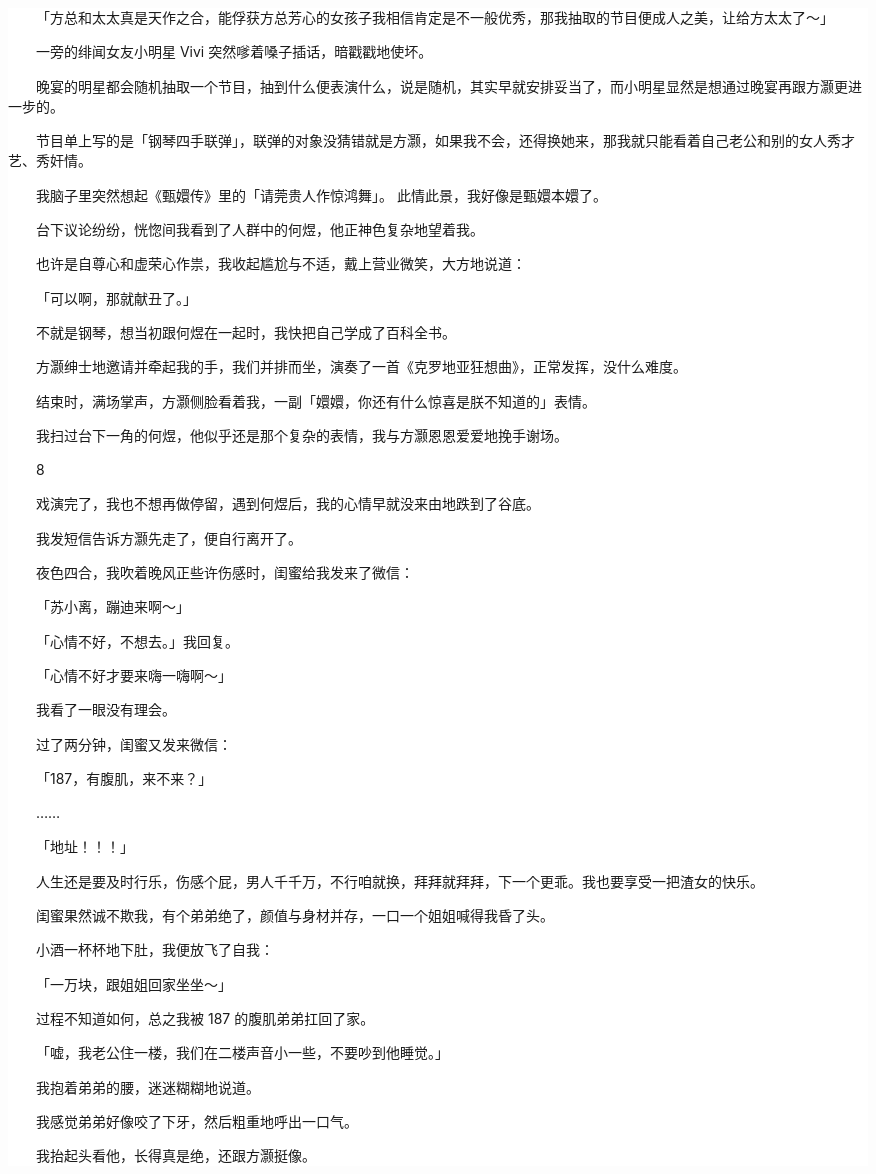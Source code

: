 &emsp;&emsp;「方总和太太真是天作之合，能俘获方总芳心的女孩子我相信肯定是不一般优秀，那我抽取的节目便成人之美，让给方太太了～」  
  
&emsp;&emsp;一旁的绯闻女友小明星 Vivi 突然嗲着嗓子插话，暗戳戳地使坏。  
  
&emsp;&emsp;晚宴的明星都会随机抽取一个节目，抽到什么便表演什么，说是随机，其实早就安排妥当了，而小明星显然是想通过晚宴再跟方灏更进一步的。  
  
&emsp;&emsp;节目单上写的是「钢琴四手联弹」，联弹的对象没猜错就是方灏，如果我不会，还得换她来，那我就只能看着自己老公和别的女人秀才艺、秀奸情。  
  
&emsp;&emsp;我脑子里突然想起《甄嬛传》里的「请莞贵人作惊鸿舞」。 此情此景，我好像是甄嬛本嬛了。  
  
&emsp;&emsp;台下议论纷纷，恍惚间我看到了人群中的何煜，他正神色复杂地望着我。  
  
&emsp;&emsp;也许是自尊心和虚荣心作祟，我收起尴尬与不适，戴上营业微笑，大方地说道：  
  
&emsp;&emsp;「可以啊，那就献丑了。」  
  
&emsp;&emsp;不就是钢琴，想当初跟何煜在一起时，我快把自己学成了百科全书。  
  
&emsp;&emsp;方灏绅士地邀请并牵起我的手，我们并排而坐，演奏了一首《克罗地亚狂想曲》，正常发挥，没什么难度。  
  
&emsp;&emsp;结束时，满场掌声，方灏侧脸看着我，一副「嬛嬛，你还有什么惊喜是朕不知道的」表情。  
  
&emsp;&emsp;我扫过台下一角的何煜，他似乎还是那个复杂的表情，我与方灏恩恩爱爱地挽手谢场。  
  
&emsp;&emsp;8  
  
&emsp;&emsp;戏演完了，我也不想再做停留，遇到何煜后，我的心情早就没来由地跌到了谷底。  
  
&emsp;&emsp;我发短信告诉方灏先走了，便自行离开了。  
  
&emsp;&emsp;夜色四合，我吹着晚风正些许伤感时，闺蜜给我发来了微信：  
  
&emsp;&emsp;「苏小离，蹦迪来啊～」  
  
&emsp;&emsp;「心情不好，不想去。」我回复。  
  
&emsp;&emsp;「心情不好才要来嗨一嗨啊～」  
  
&emsp;&emsp;我看了一眼没有理会。  
  
&emsp;&emsp;过了两分钟，闺蜜又发来微信：  
  
&emsp;&emsp;「187，有腹肌，来不来？」  
  
&emsp;&emsp;……  
  
&emsp;&emsp;「地址！！！」  
  
&emsp;&emsp;人生还是要及时行乐，伤感个屁，男人千千万，不行咱就换，拜拜就拜拜，下一个更乖。我也要享受一把渣女的快乐。  
  
&emsp;&emsp;闺蜜果然诚不欺我，有个弟弟绝了，颜值与身材并存，一口一个姐姐喊得我昏了头。  
  
&emsp;&emsp;小酒一杯杯地下肚，我便放飞了自我：  
  
&emsp;&emsp;「一万块，跟姐姐回家坐坐～」  
  
&emsp;&emsp;过程不知道如何，总之我被 187 的腹肌弟弟扛回了家。  
  
&emsp;&emsp;「嘘，我老公住一楼，我们在二楼声音小一些，不要吵到他睡觉。」  
  
&emsp;&emsp;我抱着弟弟的腰，迷迷糊糊地说道。  
  
&emsp;&emsp;我感觉弟弟好像咬了下牙，然后粗重地呼出一口气。  
  
&emsp;&emsp;我抬起头看他，长得真是绝，还跟方灏挺像。  
  